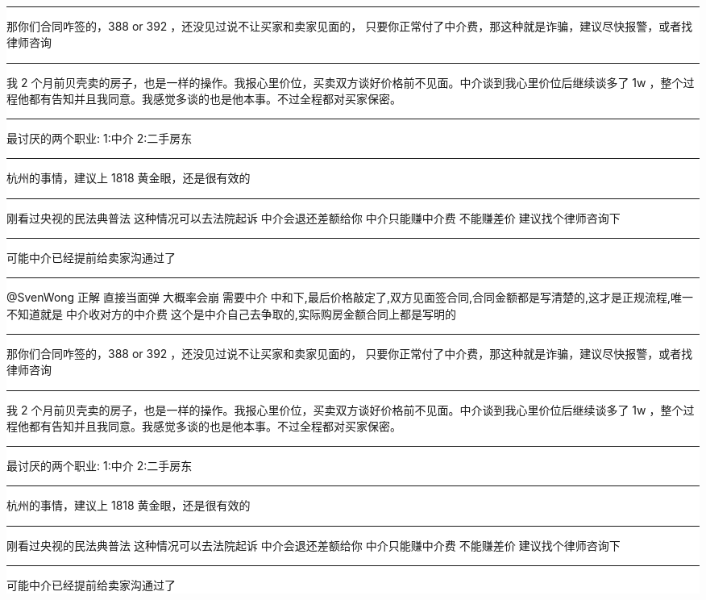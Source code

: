 ---------------------------------------------------

那你们合同咋签的，388 or 392 ，还没见过说不让买家和卖家见面的， 只要你正常付了中介费，那这种就是诈骗，建议尽快报警，或者找律师咨询

---------------------------------------------------

我 2 个月前贝壳卖的房子，也是一样的操作。我报心里价位，买卖双方谈好价格前不见面。中介谈到我心里价位后继续谈多了 1w ，整个过程他都有告知并且我同意。我感觉多谈的也是他本事。不过全程都对买家保密。

---------------------------------------------------

最讨厌的两个职业:
1:中介
2:二手房东

---------------------------------------------------

杭州的事情，建议上 1818 黄金眼，还是很有效的

---------------------------------------------------

刚看过央视的民法典普法 这种情况可以去法院起诉 中介会退还差额给你 中介只能赚中介费 不能赚差价
建议找个律师咨询下

---------------------------------------------------

可能中介已经提前给卖家沟通过了

---------------------------------------------------

@SvenWong 正解 直接当面弹 大概率会崩 需要中介 中和下,最后价格敲定了,双方见面签合同,合同金额都是写清楚的,这才是正规流程,唯一不知道就是 中介收对方的中介费 这个是中介自己去争取的,实际购房金额合同上都是写明的

---------------------------------------------------

那你们合同咋签的，388 or 392 ，还没见过说不让买家和卖家见面的， 只要你正常付了中介费，那这种就是诈骗，建议尽快报警，或者找律师咨询

---------------------------------------------------

我 2 个月前贝壳卖的房子，也是一样的操作。我报心里价位，买卖双方谈好价格前不见面。中介谈到我心里价位后继续谈多了 1w ，整个过程他都有告知并且我同意。我感觉多谈的也是他本事。不过全程都对买家保密。

---------------------------------------------------

最讨厌的两个职业:
1:中介
2:二手房东

---------------------------------------------------

杭州的事情，建议上 1818 黄金眼，还是很有效的

---------------------------------------------------

刚看过央视的民法典普法 这种情况可以去法院起诉 中介会退还差额给你 中介只能赚中介费 不能赚差价
建议找个律师咨询下

---------------------------------------------------

可能中介已经提前给卖家沟通过了
